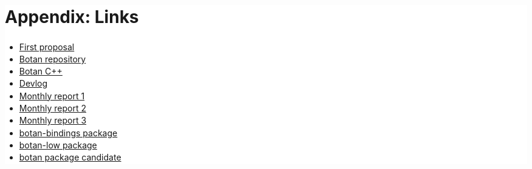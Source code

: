 # Appendix: Links

- [First proposal][first proposal]
- [Botan repository][botan repo]
- [Botan C++][botan cpp]
- [Devlog][devlog]
- [Monthly report 1][monthly report 1]
- [Monthly report 2][monthly report 2]
- [Monthly report 3][monthly report 3]
- [botan-bindings package][botan-bindings]
- [botan-low package][botan-low]
- [botan package candidate][botan candidate]



[first proposal]: https://github.com/haskellfoundation/tech-proposals/pull/57 "First proposal"

[botan repo]: https://github.com/haskell-cryptography/botan "Botan repository"
[botan cpp]: https://botan.randombit.net/ "Botan C++"
[botan audit]: https://botan.randombit.net/releases/audit_1.11.18.pdf "Botan audit"

[devlog]: https://discourse.haskell.org/t/botan-bindings-devlog/6855 "Devlog"

[monthly report 1]: https://discourse.haskell.org/t/botan-cryptography-monthly-status-report-0/8280 "Monthly report 1"
[monthly report 2]: https://discourse.haskell.org/t/botan-cryptography-monthly-status-report-1/8497 "Monthly report 2"
[monthly report 3]: https://discourse.haskell.org/t/botan-cryptography-3rd-monthly-status-report/8754 "Monthly report 3"

[botan-bindings]: https://hackage.haskell.org/package/botan-bindings-0.0.1.0 "botan-bindings"
[botan-low]: https://hackage.haskell.org/package/botan-low-0.0.1.0 "botan-low"
[botan candidate]: https://hackage.haskell.org/package/botan-0.0.1.0 "botan candidate"

[cryptographic typeclasses]: https://discourse.haskell.org/t/botan-bindings-devlog/6855/ "Cryptographic typeclasses"
[double ratchet]: https://signal.org/docs/specifications/doubleratchet/ "Double-ratchet"
[apple pq3]: https://security.apple.com/blog/imessage-pq3/ "Apple PQ3"


[^1]: Definitely more highly requested than anticipated
[^2]: There are a few things that `crypton` supports that `botan` doesn't, but also vice versa - `botan` supports things like modern post-quantum algorithms and `crypton` doesn't.
[^3]: `botan` is a package candidate, and is currently undergoing pre-release polishing and refinemenet. Publishing and release of `0.0.1` is expected to occur with a few weeks at time of writing.